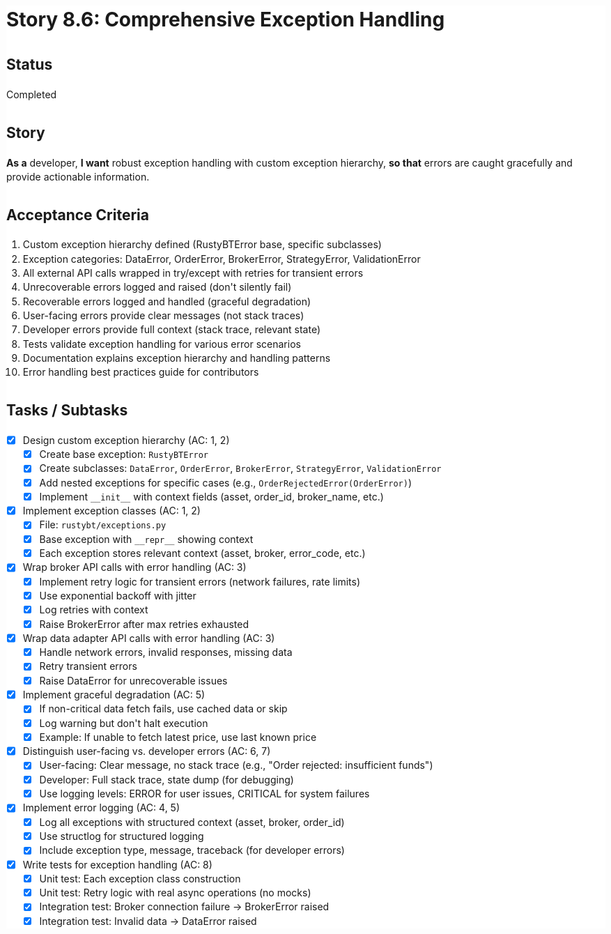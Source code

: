 # Story 8.6: Comprehensive Exception Handling

## Status
Completed

## Story
**As a** developer,
**I want** robust exception handling with custom exception hierarchy,
**so that** errors are caught gracefully and provide actionable information.

## Acceptance Criteria
1. Custom exception hierarchy defined (RustyBTError base, specific subclasses)
2. Exception categories: DataError, OrderError, BrokerError, StrategyError, ValidationError
3. All external API calls wrapped in try/except with retries for transient errors
4. Unrecoverable errors logged and raised (don't silently fail)
5. Recoverable errors logged and handled (graceful degradation)
6. User-facing errors provide clear messages (not stack traces)
7. Developer errors provide full context (stack trace, relevant state)
8. Tests validate exception handling for various error scenarios
9. Documentation explains exception hierarchy and handling patterns
10. Error handling best practices guide for contributors

## Tasks / Subtasks
- [x] Design custom exception hierarchy (AC: 1, 2)
  - [x] Create base exception: `RustyBTError`
  - [x] Create subclasses: `DataError`, `OrderError`, `BrokerError`, `StrategyError`, `ValidationError`
  - [x] Add nested exceptions for specific cases (e.g., `OrderRejectedError(OrderError)`)
  - [x] Implement `__init__` with context fields (asset, order_id, broker_name, etc.)
- [x] Implement exception classes (AC: 1, 2)
  - [x] File: `rustybt/exceptions.py`
  - [x] Base exception with `__repr__` showing context
  - [x] Each exception stores relevant context (asset, broker, error_code, etc.)
- [x] Wrap broker API calls with error handling (AC: 3)
  - [x] Implement retry logic for transient errors (network failures, rate limits)
  - [x] Use exponential backoff with jitter
  - [x] Log retries with context
  - [x] Raise BrokerError after max retries exhausted
- [x] Wrap data adapter API calls with error handling (AC: 3)
  - [x] Handle network errors, invalid responses, missing data
  - [x] Retry transient errors
  - [x] Raise DataError for unrecoverable issues
- [x] Implement graceful degradation (AC: 5)
  - [x] If non-critical data fetch fails, use cached data or skip
  - [x] Log warning but don't halt execution
  - [x] Example: If unable to fetch latest price, use last known price
- [x] Distinguish user-facing vs. developer errors (AC: 6, 7)
  - [x] User-facing: Clear message, no stack trace (e.g., "Order rejected: insufficient funds")
  - [x] Developer: Full stack trace, state dump (for debugging)
  - [x] Use logging levels: ERROR for user issues, CRITICAL for system failures
- [x] Implement error logging (AC: 4, 5)
  - [x] Log all exceptions with structured context (asset, broker, order_id)
  - [x] Use structlog for structured logging
  - [x] Include exception type, message, traceback (for developer errors)
- [x] Write tests for exception handling (AC: 8)
  - [x] Unit test: Each exception class construction
  - [x] Unit test: Retry logic with real async operations (no mocks)
  - [x] Integration test: Broker connection failure → BrokerError raised
  - [x] Integration test: Invalid data → DataError raised